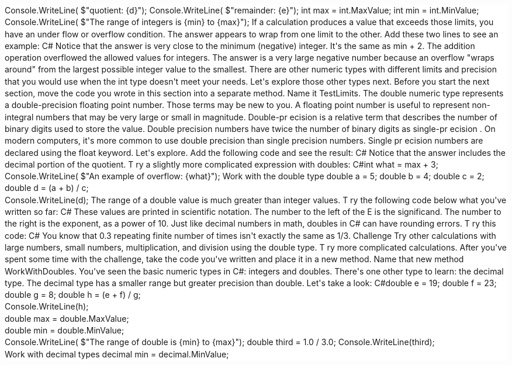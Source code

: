 Console.WriteLine( $"quotient: {d}"); 
Console.WriteLine( $"remainder: {e}"); 
int max = int.MaxValue;
int min = int.MinValue;
Console.WriteLine( $"The range of integers is {min} to {max}"); If a calculation produces a value that exceeds those limits, you have an under flow or
overflow condition. The answer appears to wrap from one limit to the other. Add these
two lines to see an example:
C#
Notice that the answer is very close to the minimum (negative) integer. It's the same as
min + 2. The addition operation overflowed the allowed values for integers. The answer
is a very large negative number because an overflow "wraps around" from the largest
possible integer value to the smallest.
There are other numeric types with different limits and precision that you would use
when the int type doesn't meet your needs. Let's explore those other types next.
Before you start the next section, move the code you wrote in this section into a
separate method. Name it TestLimits.
The double numeric type represents a double-precision floating point number. Those
terms may be new to you. A floating point  number is useful to represent non-integral
numbers that may be very large or small in magnitude. Double-pr ecision  is a relative
term that describes the number of binary digits used to store the value. Double
precision  numbers have twice the number of binary digits as single-pr ecision . On
modern computers, it's more common to use double precision than single precision
numbers. Single pr ecision  numbers are declared using the float keyword. Let's explore.
Add the following code and see the result:
C#
Notice that the answer includes the decimal portion of the quotient. T ry a slightly more
complicated expression with doubles:
C#int what = max + 3; 
Console.WriteLine( $"An example of overflow: {what}"); 
Work with the double type
double a = 5; 
double b = 4; 
double c = 2; 
double d = (a + b) / c;  
Console.WriteLine(d);  The range of a double value is much greater than integer values. T ry the following code
below what you've written so far:
C#
These values are printed in scientific notation. The number to the left of the E is the
significand. The number to the right is the exponent, as a power of 10. Just like decimal
numbers in math, doubles in C# can have rounding errors. T ry this code:
C#
You know that 0.3 repeating finite number of times isn't exactly the same as 1/3.
Challenge
Try other calculations with large numbers, small numbers, multiplication, and division
using the double type. T ry more complicated calculations. After you've spent some time
with the challenge, take the code you've written and place it in a new method. Name
that new method WorkWithDoubles.
You've seen the basic numeric types in C#: integers and doubles. There's one other type
to learn: the decimal type. The decimal type has a smaller range but greater precision
than double. Let's take a look:
C#double e = 19; 
double f = 23; 
double g = 8; 
double h = (e + f) / g;  
Console.WriteLine(h);  
double max = double.MaxValue;  
double min = double.MinValue;  
Console.WriteLine( $"The range of double is {min} to {max}"); 
double third = 1.0 / 3.0; 
Console.WriteLine(third);  
Work with decimal types
decimal min = decimal.MinValue;  